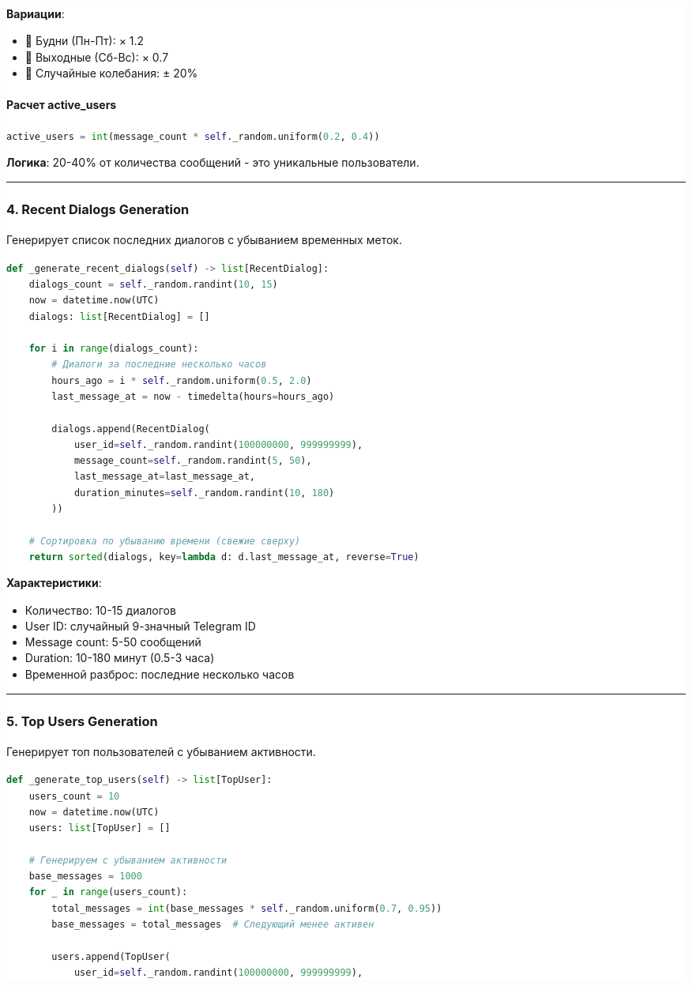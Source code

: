 **Вариации**:
- 📅 Будни (Пн-Пт): × 1.2
- 🎉 Выходные (Сб-Вс): × 0.7
- 🎲 Случайные колебания: ± 20%

#### Расчет active_users

```python
active_users = int(message_count * self._random.uniform(0.2, 0.4))
```

**Логика**: 20-40% от количества сообщений - это уникальные пользователи.

---

### 4. Recent Dialogs Generation

Генерирует список последних диалогов с убыванием временных меток.

```python
def _generate_recent_dialogs(self) -> list[RecentDialog]:
    dialogs_count = self._random.randint(10, 15)
    now = datetime.now(UTC)
    dialogs: list[RecentDialog] = []
    
    for i in range(dialogs_count):
        # Диалоги за последние несколько часов
        hours_ago = i * self._random.uniform(0.5, 2.0)
        last_message_at = now - timedelta(hours=hours_ago)
        
        dialogs.append(RecentDialog(
            user_id=self._random.randint(100000000, 999999999),
            message_count=self._random.randint(5, 50),
            last_message_at=last_message_at,
            duration_minutes=self._random.randint(10, 180)
        ))
    
    # Сортировка по убыванию времени (свежие сверху)
    return sorted(dialogs, key=lambda d: d.last_message_at, reverse=True)
```

**Характеристики**:
- Количество: 10-15 диалогов
- User ID: случайный 9-значный Telegram ID
- Message count: 5-50 сообщений
- Duration: 10-180 минут (0.5-3 часа)
- Временной разброс: последние несколько часов

---

### 5. Top Users Generation

Генерирует топ пользователей с убыванием активности.

```python
def _generate_top_users(self) -> list[TopUser]:
    users_count = 10
    now = datetime.now(UTC)
    users: list[TopUser] = []
    
    # Генерируем с убыванием активности
    base_messages = 1000
    for _ in range(users_count):
        total_messages = int(base_messages * self._random.uniform(0.7, 0.95))
        base_messages = total_messages  # Следующий менее активен
        
        users.append(TopUser(
            user_id=self._random.randint(100000000, 999999999),
```